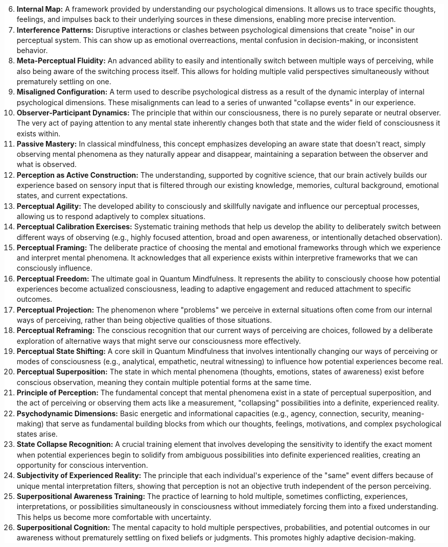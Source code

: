 6.  **Internal Map:** A framework provided by understanding our psychological dimensions. It allows us to trace specific thoughts, feelings, and impulses back to their underlying sources in these dimensions, enabling more precise intervention.
7.  **Interference Patterns:** Disruptive interactions or clashes between psychological dimensions that create "noise" in our perceptual system. This can show up as emotional overreactions, mental confusion in decision-making, or inconsistent behavior.
8.  **Meta-Perceptual Fluidity:** An advanced ability to easily and intentionally switch between multiple ways of perceiving, while also being aware of the switching process itself. This allows for holding multiple valid perspectives simultaneously without prematurely settling on one.
9.  **Misaligned Configuration:** A term used to describe psychological distress as a result of the dynamic interplay of internal psychological dimensions. These misalignments can lead to a series of unwanted "collapse events" in our experience.
10. **Observer-Participant Dynamics:** The principle that within our consciousness, there is no purely separate or neutral observer. The very act of paying attention to any mental state inherently changes both that state and the wider field of consciousness it exists within.
11. **Passive Mastery:** In classical mindfulness, this concept emphasizes developing an aware state that doesn't react, simply observing mental phenomena as they naturally appear and disappear, maintaining a separation between the observer and what is observed.
12. **Perception as Active Construction:** The understanding, supported by cognitive science, that our brain actively builds our experience based on sensory input that is filtered through our existing knowledge, memories, cultural background, emotional states, and current expectations.
13. **Perceptual Agility:** The developed ability to consciously and skillfully navigate and influence our perceptual processes, allowing us to respond adaptively to complex situations.
14. **Perceptual Calibration Exercises:** Systematic training methods that help us develop the ability to deliberately switch between different ways of observing (e.g., highly focused attention, broad and open awareness, or intentionally detached observation).
15. **Perceptual Framing:** The deliberate practice of choosing the mental and emotional frameworks through which we experience and interpret mental phenomena. It acknowledges that all experience exists within interpretive frameworks that we can consciously influence.
16. **Perceptual Freedom:** The ultimate goal in Quantum Mindfulness. It represents the ability to consciously choose how potential experiences become actualized consciousness, leading to adaptive engagement and reduced attachment to specific outcomes.
17. **Perceptual Projection:** The phenomenon where "problems" we perceive in external situations often come from our internal ways of perceiving, rather than being objective qualities of those situations.
18. **Perceptual Reframing:** The conscious recognition that our current ways of perceiving are choices, followed by a deliberate exploration of alternative ways that might serve our consciousness more effectively.
19. **Perceptual State Shifting:** A core skill in Quantum Mindfulness that involves intentionally changing our ways of perceiving or modes of consciousness (e.g., analytical, empathetic, neutral witnessing) to influence how potential experiences become real.
20. **Perceptual Superposition:** The state in which mental phenomena (thoughts, emotions, states of awareness) exist before conscious observation, meaning they contain multiple potential forms at the same time.
21. **Principle of Perception:** The fundamental concept that mental phenomena exist in a state of perceptual superposition, and the act of perceiving or observing them acts like a measurement, "collapsing" possibilities into a definite, experienced reality.
22. **Psychodynamic Dimensions:** Basic energetic and informational capacities (e.g., agency, connection, security, meaning-making) that serve as fundamental building blocks from which our thoughts, feelings, motivations, and complex psychological states arise.
23. **State Collapse Recognition:** A crucial training element that involves developing the sensitivity to identify the exact moment when potential experiences begin to solidify from ambiguous possibilities into definite experienced realities, creating an opportunity for conscious intervention.
24. **Subjectivity of Experienced Reality:** The principle that each individual's experience of the "same" event differs because of unique mental interpretation filters, showing that perception is not an objective truth independent of the person perceiving.
25. **Superpositional Awareness Training:** The practice of learning to hold multiple, sometimes conflicting, experiences, interpretations, or possibilities simultaneously in consciousness without immediately forcing them into a fixed understanding. This helps us become more comfortable with uncertainty.
26. **Superpositional Cognition:** The mental capacity to hold multiple perspectives, probabilities, and potential outcomes in our awareness without prematurely settling on fixed beliefs or judgments. This promotes highly adaptive decision-making.